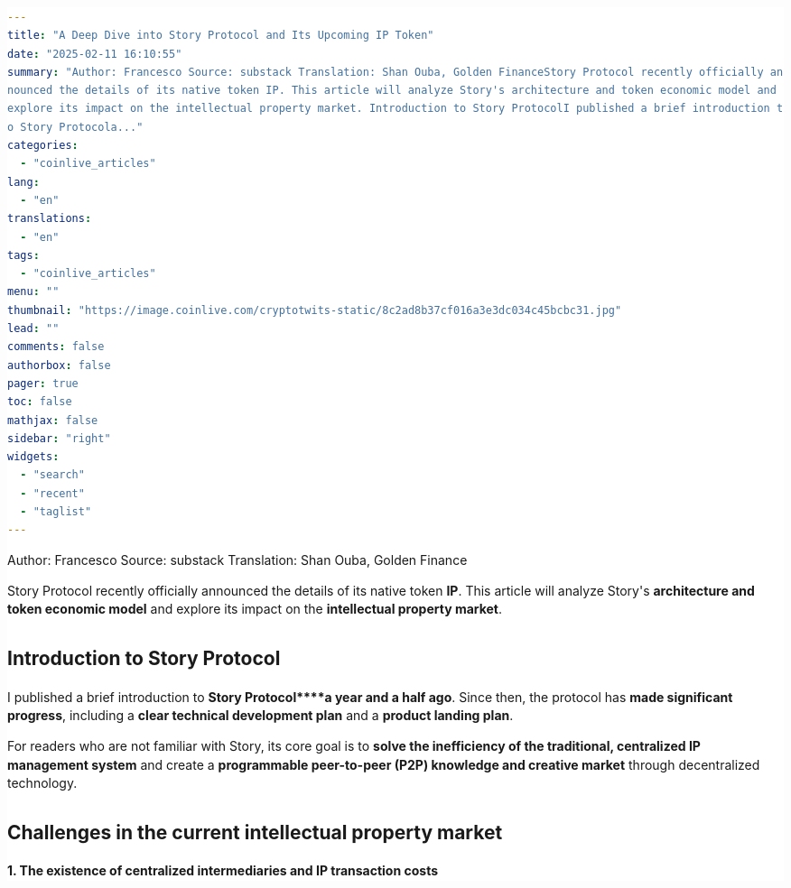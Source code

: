 ```yaml
---
title: "A Deep Dive into Story Protocol and Its Upcoming IP Token"
date: "2025-02-11 16:10:55"
summary: "Author: Francesco Source: substack Translation: Shan Ouba, Golden FinanceStory Protocol recently officially announced the details of its native token IP. This article will analyze Story's architecture and token economic model and explore its impact on the intellectual property market. Introduction to Story ProtocolI published a brief introduction to Story Protocola..."
categories:
  - "coinlive_articles"
lang:
  - "en"
translations:
  - "en"
tags:
  - "coinlive_articles"
menu: ""
thumbnail: "https://image.coinlive.com/cryptotwits-static/8c2ad8b37cf016a3e3dc034c45bcbc31.jpg"
lead: ""
comments: false
authorbox: false
pager: true
toc: false
mathjax: false
sidebar: "right"
widgets:
  - "search"
  - "recent"
  - "taglist"
---
```


Author: Francesco Source: substack Translation: Shan Ouba, Golden Finance

Story Protocol recently officially announced the details of its native token **IP**. This article will analyze Story's **architecture and token economic model** and explore its impact on the **intellectual property market**.

**Introduction to Story Protocol**
----------------------------------

I published a brief introduction to **Story Protocol****a year and a half ago**. Since then, the protocol has **made significant progress**, including a **clear technical development plan** and a **product landing plan**.

For readers who are not familiar with Story, its core goal is to **solve the inefficiency of the traditional, centralized IP management system** and create a **programmable peer-to-peer (P2P) knowledge and creative market** through decentralized technology.

**Challenges in the current intellectual property market**
----------------------------------------------------------

**1. The existence of centralized intermediaries and IP transaction costs**

